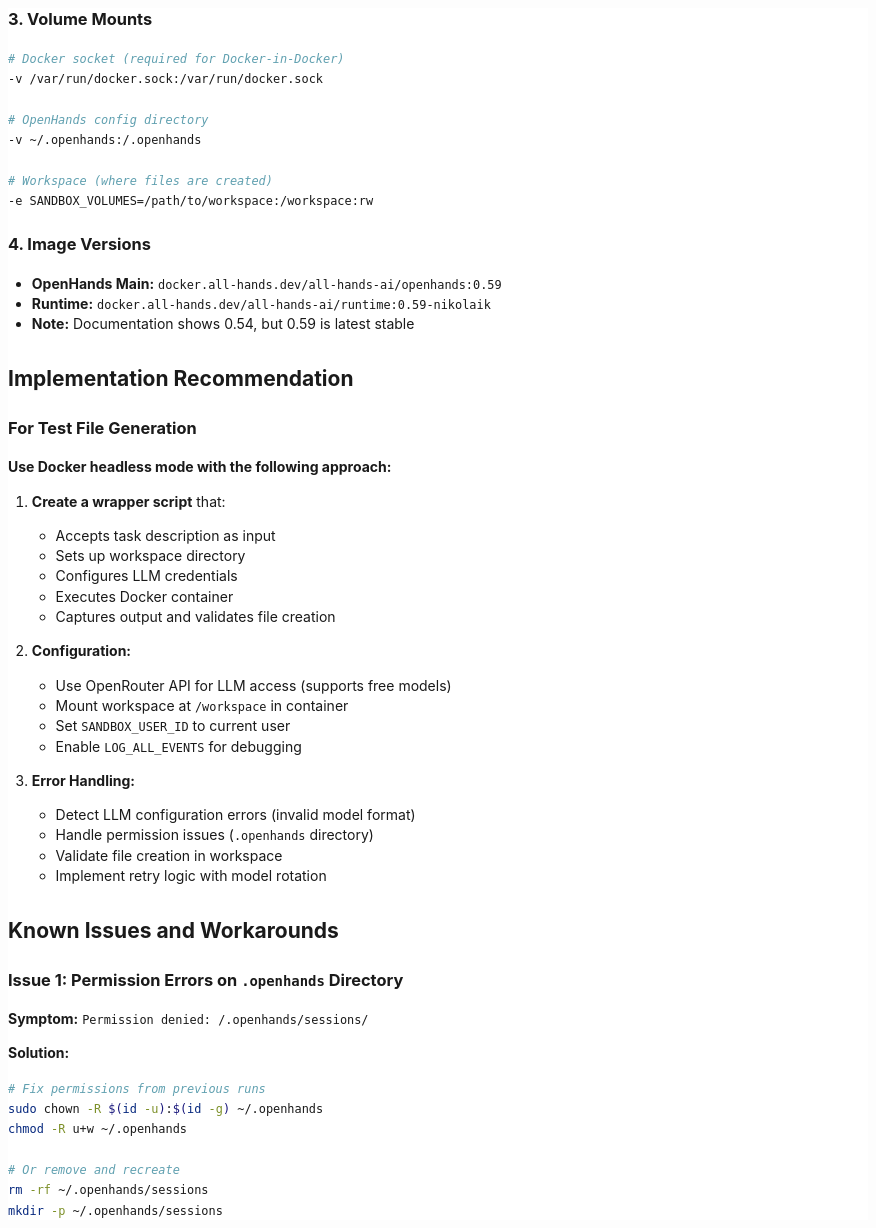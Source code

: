 ```bash
```

### 3. Volume Mounts
```bash
# Docker socket (required for Docker-in-Docker)
-v /var/run/docker.sock:/var/run/docker.sock

# OpenHands config directory
-v ~/.openhands:/.openhands

# Workspace (where files are created)
-e SANDBOX_VOLUMES=/path/to/workspace:/workspace:rw
```

### 4. Image Versions
- **OpenHands Main:** `docker.all-hands.dev/all-hands-ai/openhands:0.59`
- **Runtime:** `docker.all-hands.dev/all-hands-ai/runtime:0.59-nikolaik`
- **Note:** Documentation shows 0.54, but 0.59 is latest stable

## Implementation Recommendation

### For Test File Generation

**Use Docker headless mode with the following approach:**

1. **Create a wrapper script** that:
   - Accepts task description as input
   - Sets up workspace directory
   - Configures LLM credentials
   - Executes Docker container
   - Captures output and validates file creation

2. **Configuration:**
   - Use OpenRouter API for LLM access (supports free models)
   - Mount workspace at `/workspace` in container
   - Set `SANDBOX_USER_ID` to current user
   - Enable `LOG_ALL_EVENTS` for debugging

3. **Error Handling:**
   - Detect LLM configuration errors (invalid model format)
   - Handle permission issues (`.openhands` directory)
   - Validate file creation in workspace
   - Implement retry logic with model rotation

## Known Issues and Workarounds

### Issue 1: Permission Errors on `.openhands` Directory
**Symptom:** `Permission denied: /.openhands/sessions/`

**Solution:**
```bash
# Fix permissions from previous runs
sudo chown -R $(id -u):$(id -g) ~/.openhands
chmod -R u+w ~/.openhands

# Or remove and recreate
rm -rf ~/.openhands/sessions
mkdir -p ~/.openhands/sessions
```
